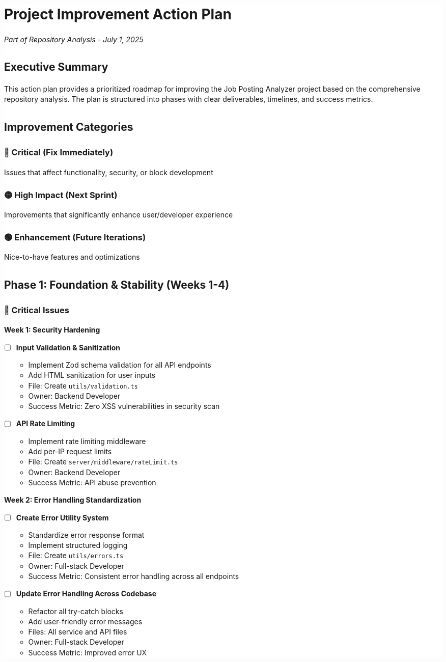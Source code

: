 # Project Improvement Action Plan

*Part of Repository Analysis - July 1, 2025*

## Executive Summary

This action plan provides a prioritized roadmap for improving the Job Posting Analyzer project based on the comprehensive repository analysis. The plan is structured into phases with clear deliverables, timelines, and success metrics.

## Improvement Categories

### 🔴 Critical (Fix Immediately)
Issues that affect functionality, security, or block development

### 🟡 High Impact (Next Sprint)
Improvements that significantly enhance user/developer experience

### 🟢 Enhancement (Future Iterations)
Nice-to-have features and optimizations

## Phase 1: Foundation & Stability (Weeks 1-4)

### 🔴 Critical Issues

**Week 1: Security Hardening**
- [ ] **Input Validation & Sanitization**
  - Implement Zod schema validation for all API endpoints
  - Add HTML sanitization for user inputs
  - File: Create `utils/validation.ts`
  - Owner: Backend Developer
  - Success Metric: Zero XSS vulnerabilities in security scan

- [ ] **API Rate Limiting**
  - Implement rate limiting middleware
  - Add per-IP request limits
  - File: Create `server/middleware/rateLimit.ts`
  - Owner: Backend Developer
  - Success Metric: API abuse prevention

**Week 2: Error Handling Standardization**
- [ ] **Create Error Utility System**
  - Standardize error response format
  - Implement structured logging
  - File: Create `utils/errors.ts`
  - Owner: Full-stack Developer
  - Success Metric: Consistent error handling across all endpoints

- [ ] **Update Error Handling Across Codebase**
  - Refactor all try-catch blocks
  - Add user-friendly error messages
  - Files: All service and API files
  - Owner: Full-stack Developer
  - Success Metric: Improved error UX
